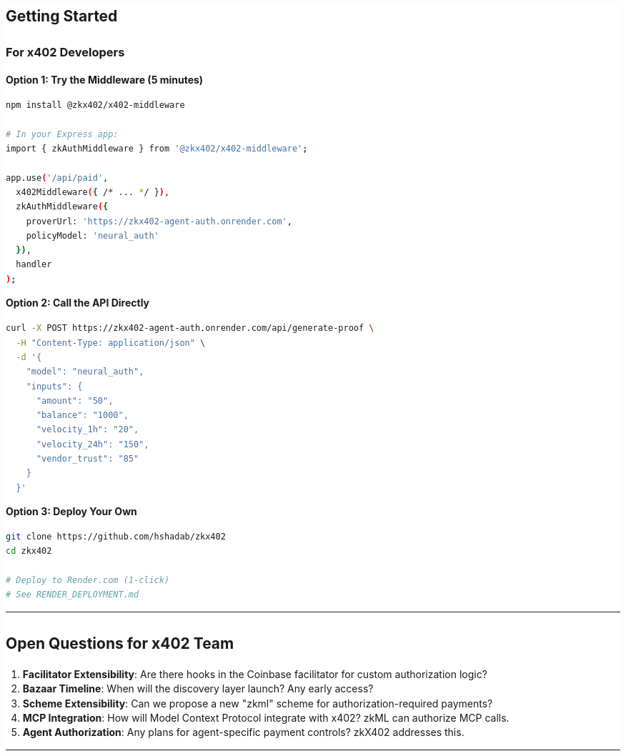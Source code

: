 
## Getting Started

### For x402 Developers

**Option 1: Try the Middleware (5 minutes)**
```bash
npm install @zkx402/x402-middleware

# In your Express app:
import { zkAuthMiddleware } from '@zkx402/x402-middleware';

app.use('/api/paid',
  x402Middleware({ /* ... */ }),
  zkAuthMiddleware({
    proverUrl: 'https://zkx402-agent-auth.onrender.com',
    policyModel: 'neural_auth'
  }),
  handler
);
```

**Option 2: Call the API Directly**
```bash
curl -X POST https://zkx402-agent-auth.onrender.com/api/generate-proof \
  -H "Content-Type: application/json" \
  -d '{
    "model": "neural_auth",
    "inputs": {
      "amount": "50",
      "balance": "1000",
      "velocity_1h": "20",
      "velocity_24h": "150",
      "vendor_trust": "85"
    }
  }'
```

**Option 3: Deploy Your Own**
```bash
git clone https://github.com/hshadab/zkx402
cd zkx402

# Deploy to Render.com (1-click)
# See RENDER_DEPLOYMENT.md
```

---

## Open Questions for x402 Team

1. **Facilitator Extensibility**: Are there hooks in the Coinbase facilitator for custom authorization logic?
2. **Bazaar Timeline**: When will the discovery layer launch? Any early access?
3. **Scheme Extensibility**: Can we propose a new "zkml" scheme for authorization-required payments?
4. **MCP Integration**: How will Model Context Protocol integrate with x402? zkML can authorize MCP calls.
5. **Agent Authorization**: Any plans for agent-specific payment controls? zkX402 addresses this.

---